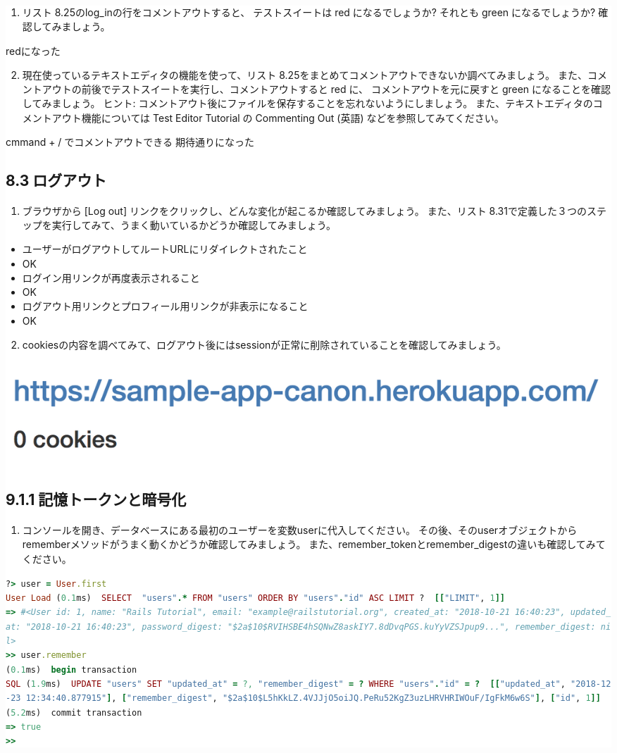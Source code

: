 1. リスト 8.25のlog_inの行をコメントアウトすると、
テストスイートは red になるでしょうか? それとも green になるでしょうか? 確認してみましょう。

redになった

2. 現在使っているテキストエディタの機能を使って、リスト 8.25をまとめてコメントアウトできないか調べてみましょう。
また、コメントアウトの前後でテストスイートを実行し、コメントアウトすると red に、
コメントアウトを元に戻すと green になることを確認してみましょう。
ヒント: コメントアウト後にファイルを保存することを忘れないようにしましょう。
また、テキストエディタのコメントアウト機能については Test Editor Tutorial の
Commenting Out (英語) などを参照してみてください。

cmmand + / でコメントアウトできる
期待通りになった

## 8.3 ログアウト

1. ブラウザから [Log out] リンクをクリックし、どんな変化が起こるか確認してみましょう。
また、リスト 8.31で定義した３つのステップを実行してみて、うまく動いているかどうか確認してみましょう。

- ユーザーがログアウトしてルートURLにリダイレクトされたこと
- OK
- ログイン用リンクが再度表示されること
- OK
- ログアウト用リンクとプロフィール用リンクが非表示になること
- OK

2. cookiesの内容を調べてみて、ログアウト後にはsessionが正常に削除されていることを確認してみましょう。

![OK](./images/2018-10-2664701.png)

## 9.1.1 記憶トークンと暗号化

1. コンソールを開き、データベースにある最初のユーザーを変数userに代入してください。
その後、そのuserオブジェクトからrememberメソッドがうまく動くかどうか確認してみましょう。
また、remember_tokenとremember_digestの違いも確認してみてください。

```ruby
?> user = User.first
User Load (0.1ms)  SELECT  "users".* FROM "users" ORDER BY "users"."id" ASC LIMIT ?  [["LIMIT", 1]]
=> #<User id: 1, name: "Rails Tutorial", email: "example@railstutorial.org", created_at: "2018-10-21 16:40:23", updated_at: "2018-10-21 16:40:23", password_digest: "$2a$10$RVIHSBE4hSQNwZ8askIY7.8dDvqPGS.kuYyVZSJpup9...", remember_digest: nil>
>> user.remember
(0.1ms)  begin transaction
SQL (1.9ms)  UPDATE "users" SET "updated_at" = ?, "remember_digest" = ? WHERE "users"."id" = ?  [["updated_at", "2018-12-23 12:34:40.877915"], ["remember_digest", "$2a$10$L5hKkLZ.4VJJjO5oiJQ.PeRu52KgZ3uzLHRVHRIWOuF/IgFkM6w6S"], ["id", 1]]
(5.2ms)  commit transaction
=> true
>>
```
